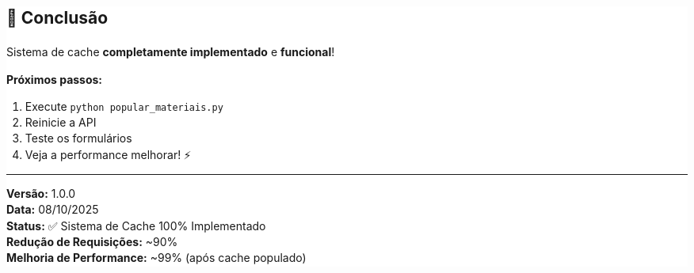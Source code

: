 
## 🎉 Conclusão

Sistema de cache **completamente implementado** e **funcional**!

**Próximos passos:**
1. Execute `python popular_materiais.py`
2. Reinicie a API
3. Teste os formulários
4. Veja a performance melhorar! ⚡

---

**Versão:** 1.0.0  
**Data:** 08/10/2025  
**Status:** ✅ Sistema de Cache 100% Implementado  
**Redução de Requisições:** ~90%  
**Melhoria de Performance:** ~99% (após cache populado)


